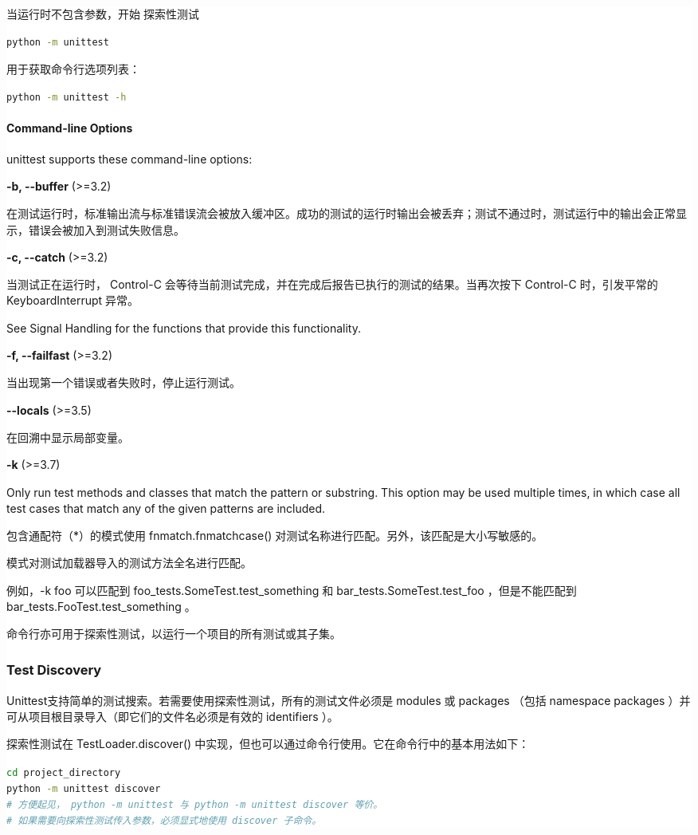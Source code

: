 当运行时不包含参数，开始 探索性测试

```bash
python -m unittest
```

用于获取命令行选项列表：

```bash
python -m unittest -h
```

#### Command-line Options

unittest supports these command-line options:

**-b, --buffer** (>=3.2)

在测试运行时，标准输出流与标准错误流会被放入缓冲区。成功的测试的运行时输出会被丢弃；测试不通过时，测试运行中的输出会正常显示，错误会被加入到测试失败信息。

**-c, --catch** (>=3.2)

当测试正在运行时， Control-C 会等待当前测试完成，并在完成后报告已执行的测试的结果。当再次按下 Control-C 时，引发平常的 KeyboardInterrupt 异常。

See Signal Handling for the functions that provide this functionality.

**-f, --failfast** (>=3.2)

当出现第一个错误或者失败时，停止运行测试。

**--locals** (>=3.5)

在回溯中显示局部变量。

**-k** (>=3.7)

Only run test methods and classes that match the pattern or substring. This option may be used multiple times, in which case all test cases that match any of the given patterns are included.

包含通配符（*）的模式使用 fnmatch.fnmatchcase() 对测试名称进行匹配。另外，该匹配是大小写敏感的。

模式对测试加载器导入的测试方法全名进行匹配。

例如，-k foo 可以匹配到 foo_tests.SomeTest.test_something 和 bar_tests.SomeTest.test_foo ，但是不能匹配到 bar_tests.FooTest.test_something 。

命令行亦可用于探索性测试，以运行一个项目的所有测试或其子集。

### Test Discovery

Unittest支持简单的测试搜索。若需要使用探索性测试，所有的测试文件必须是 modules 或 packages （包括 namespace packages ）并可从项目根目录导入（即它们的文件名必须是有效的 identifiers ）。

探索性测试在 TestLoader.discover() 中实现，但也可以通过命令行使用。它在命令行中的基本用法如下：

```bash
cd project_directory
python -m unittest discover
# 方便起见， python -m unittest 与 python -m unittest discover 等价。
# 如果需要向探索性测试传入参数，必须显式地使用 discover 子命令。
```
